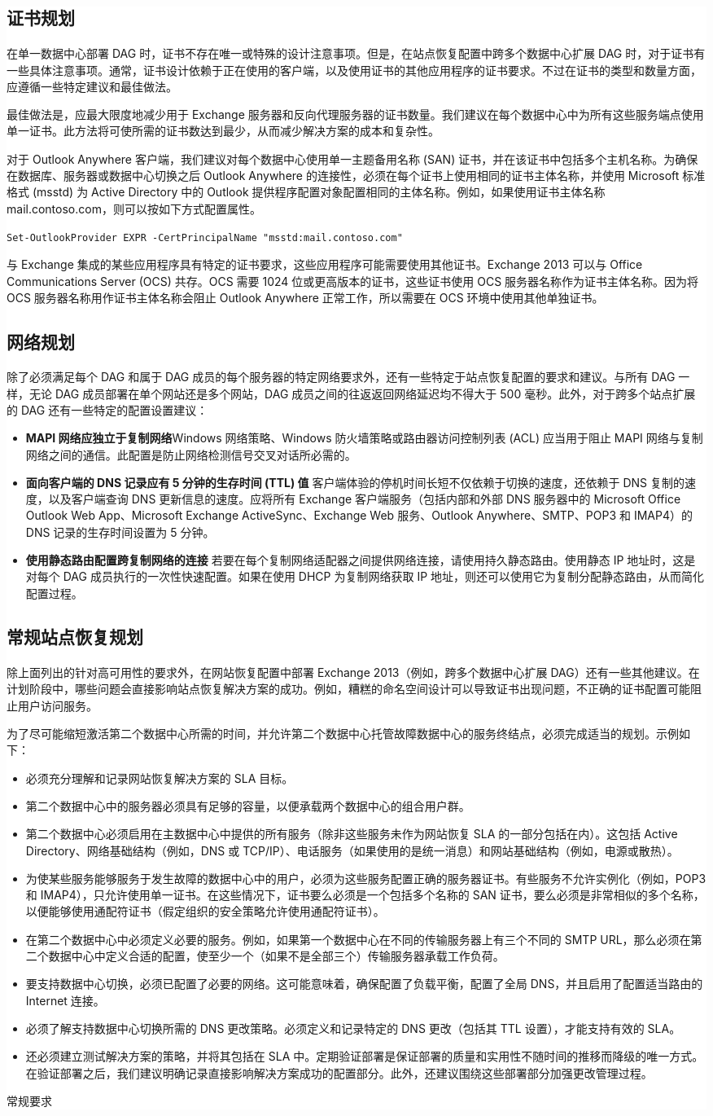 ## 证书规划

在单一数据中心部署 DAG 时，证书不存在唯一或特殊的设计注意事项。但是，在站点恢复配置中跨多个数据中心扩展 DAG 时，对于证书有一些具体注意事项。通常，证书设计依赖于正在使用的客户端，以及使用证书的其他应用程序的证书要求。不过在证书的类型和数量方面，应遵循一些特定建议和最佳做法。

最佳做法是，应最大限度地减少用于 Exchange 服务器和反向代理服务器的证书数量。我们建议在每个数据中心中为所有这些服务端点使用单一证书。此方法将可使所需的证书数达到最少，从而减少解决方案的成本和复杂性。

对于 Outlook Anywhere 客户端，我们建议对每个数据中心使用单一主题备用名称 (SAN) 证书，并在该证书中包括多个主机名称。为确保在数据库、服务器或数据中心切换之后 Outlook Anywhere 的连接性，必须在每个证书上使用相同的证书主体名称，并使用 Microsoft 标准格式 (msstd) 为 Active Directory 中的 Outlook 提供程序配置对象配置相同的主体名称。例如，如果使用证书主体名称 mail.contoso.com，则可以按如下方式配置属性。

    Set-OutlookProvider EXPR -CertPrincipalName "msstd:mail.contoso.com"

与 Exchange 集成的某些应用程序具有特定的证书要求，这些应用程序可能需要使用其他证书。Exchange 2013 可以与 Office Communications Server (OCS) 共存。OCS 需要 1024 位或更高版本的证书，这些证书使用 OCS 服务器名称作为证书主体名称。因为将 OCS 服务器名称用作证书主体名称会阻止 Outlook Anywhere 正常工作，所以需要在 OCS 环境中使用其他单独证书。

## 网络规划

除了必须满足每个 DAG 和属于 DAG 成员的每个服务器的特定网络要求外，还有一些特定于站点恢复配置的要求和建议。与所有 DAG 一样，无论 DAG 成员部署在单个网站还是多个网站，DAG 成员之间的往返返回网络延迟均不得大于 500 毫秒。此外，对于跨多个站点扩展的 DAG 还有一些特定的配置设置建议：

  - **MAPI 网络应独立于复制网络**Windows 网络策略、Windows 防火墙策略或路由器访问控制列表 (ACL) 应当用于阻止 MAPI 网络与复制网络之间的通信。此配置是防止网络检测信号交叉对话所必需的。

  - **面向客户端的 DNS 记录应有 5 分钟的生存时间 (TTL) 值** 客户端体验的停机时间长短不仅依赖于切换的速度，还依赖于 DNS 复制的速度，以及客户端查询 DNS 更新信息的速度。应将所有 Exchange 客户端服务（包括内部和外部 DNS 服务器中的 Microsoft Office Outlook Web App、Microsoft Exchange ActiveSync、Exchange Web 服务、Outlook Anywhere、SMTP、POP3 和 IMAP4）的 DNS 记录的生存时间设置为 5 分钟。

  - **使用静态路由配置跨复制网络的连接** 若要在每个复制网络适配器之间提供网络连接，请使用持久静态路由。使用静态 IP 地址时，这是对每个 DAG 成员执行的一次性快速配置。如果在使用 DHCP 为复制网络获取 IP 地址，则还可以使用它为复制分配静态路由，从而简化配置过程。

## 常规站点恢复规划

除上面列出的针对高可用性的要求外，在网站恢复配置中部署 Exchange 2013（例如，跨多个数据中心扩展 DAG）还有一些其他建议。在计划阶段中，哪些问题会直接影响站点恢复解决方案的成功。例如，糟糕的命名空间设计可以导致证书出现问题，不正确的证书配置可能阻止用户访问服务。

为了尽可能缩短激活第二个数据中心所需的时间，并允许第二个数据中心托管故障数据中心的服务终结点，必须完成适当的规划。示例如下：

  - 必须充分理解和记录网站恢复解决方案的 SLA 目标。

  - 第二个数据中心中的服务器必须具有足够的容量，以便承载两个数据中心的组合用户群。

  - 第二个数据中心必须启用在主数据中心中提供的所有服务（除非这些服务未作为网站恢复 SLA 的一部分包括在内）。这包括 Active Directory、网络基础结构（例如，DNS 或 TCP/IP）、电话服务（如果使用的是统一消息）和网站基础结构（例如，电源或散热）。

  - 为使某些服务能够服务于发生故障的数据中心中的用户，必须为这些服务配置正确的服务器证书。有些服务不允许实例化（例如，POP3 和 IMAP4），只允许使用单一证书。在这些情况下，证书要么必须是一个包括多个名称的 SAN 证书，要么必须是非常相似的多个名称，以便能够使用通配符证书（假定组织的安全策略允许使用通配符证书）。

  - 在第二个数据中心中必须定义必要的服务。例如，如果第一个数据中心在不同的传输服务器上有三个不同的 SMTP URL，那么必须在第二个数据中心中定义合适的配置，使至少一个（如果不是全部三个）传输服务器承载工作负荷。

  - 要支持数据中心切换，必须已配置了必要的网络。这可能意味着，确保配置了负载平衡，配置了全局 DNS，并且启用了配置适当路由的 Internet 连接。

  - 必须了解支持数据中心切换所需的 DNS 更改策略。必须定义和记录特定的 DNS 更改（包括其 TTL 设置），才能支持有效的 SLA。

  - 还必须建立测试解决方案的策略，并将其包括在 SLA 中。定期验证部署是保证部署的质量和实用性不随时间的推移而降级的唯一方式。在验证部署之后，我们建议明确记录直接影响解决方案成功的配置部分。此外，还建议围绕这些部署部分加强更改管理过程。

常规要求

